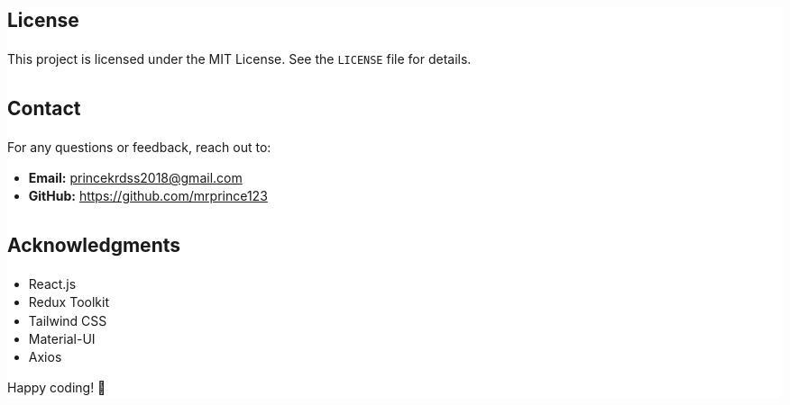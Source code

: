 ## License
This project is licensed under the MIT License. See the `LICENSE` file for details.

## Contact
For any questions or feedback, reach out to:
- **Email:** princekrdss2018@gmail.com
- **GitHub:** https://github.com/mrprince123

## Acknowledgments
- React.js
- Redux Toolkit
- Tailwind CSS
- Material-UI
- Axios

Happy coding! 🚀
